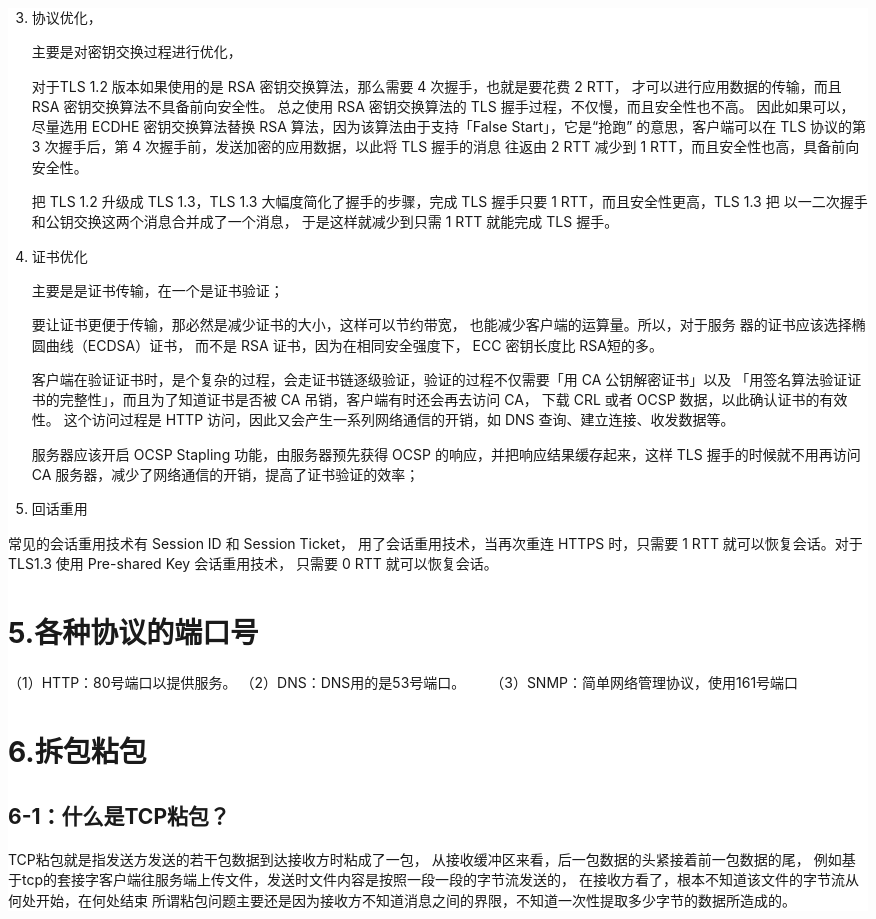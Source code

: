 3. 协议优化，
   
   主要是对密钥交换过程进行优化，

   对于TLS 1.2 版本如果使⽤的是 RSA 密钥交换算法，那么需要 4 次握⼿，也就是要花费 2 RTT，
   才可以进⾏应⽤数据的传输，⽽且 RSA 密钥交换算法不具备前向安全性。
   总之使⽤ RSA 密钥交换算法的 TLS 握⼿过程，不仅慢，⽽且安全性也不⾼。
   因此如果可以，尽量选⽤ ECDHE 密钥交换算法替换 RSA 算法，因为该算法由于⽀持「False Start」，它是“抢跑”
   的意思，客户端可以在 TLS 协议的第 3 次握⼿后，第 4 次握⼿前，发送加密的应⽤数据，以此将 TLS 握⼿的消息
   往返由 2 RTT 减少到 1 RTT，⽽且安全性也⾼，具备前向安全性。

   把 TLS 1.2 升级成 TLS 1.3，TLS 1.3 ⼤幅度简化了握⼿的步骤，完成 TLS 握⼿只要 1
   RTT，⽽且安全性更⾼，TLS 1.3 把 以一二次握手和公钥交换这两个消息合并成了⼀个消息，
   于是这样就减少到只需 1 RTT 就能完成 TLS 握⼿。

4. 证书优化
   
   主要是是证书传输，在一个是证书验证；

   要让证书更便于传输，那必然是减少证书的⼤⼩，这样可以节约带宽，
   也能减少客户端的运算量。所以，对于服务
   器的证书应该选择椭圆曲线（ECDSA）证书，
   ⽽不是 RSA 证书，因为在相同安全强度下， 
   ECC 密钥⻓度⽐ RSA短的多。

   客户端在验证证书时，是个复杂的过程，会⾛证书链逐级验证，验证的过程不仅需要「⽤ CA 公钥解密证书」以及
「⽤签名算法验证证书的完整性」，⽽且为了知道证书是否被 CA 吊销，客户端有时还会再去访问 CA， 下载 CRL
或者 OCSP 数据，以此确认证书的有效性。
这个访问过程是 HTTP 访问，因此⼜会产⽣⼀系列⽹络通信的开销，如 DNS 查询、建⽴连接、收发数据等。

   服务器应该开启 OCSP Stapling 功能，由服务器预先获得 OCSP 的响应，并把响应结果缓存起来，这样
TLS 握⼿的时候就不⽤再访问 CA 服务器，减少了⽹络通信的开销，提⾼了证书验证的效率；

5. 回话重用

常⻅的会话重⽤技术有 Session ID 和 Session Ticket，
⽤了会话重⽤技术，当再次重连 HTTPS 时，只需要 1 RTT
就可以恢复会话。对于 TLS1.3 使⽤ Pre-shared Key 会话重⽤技术，
只需要 0 RTT 就可以恢复会话。


# 5.各种协议的端口号

（1）HTTP：80号端口以提供服务。
（2）DNS：DNS用的是53号端口。　　
（3）SNMP：简单网络管理协议，使用161号端口


# 6.拆包粘包

## 6-1：什么是TCP粘包？

TCP粘包就是指发送方发送的若干包数据到达接收方时粘成了一包，
从接收缓冲区来看，后一包数据的头紧接着前一包数据的尾，
例如基于tcp的套接字客户端往服务端上传文件，发送时文件内容是按照一段一段的字节流发送的，
在接收方看了，根本不知道该文件的字节流从何处开始，在何处结束
所谓粘包问题主要还是因为接收方不知道消息之间的界限，不知道一次性提取多少字节的数据所造成的。
